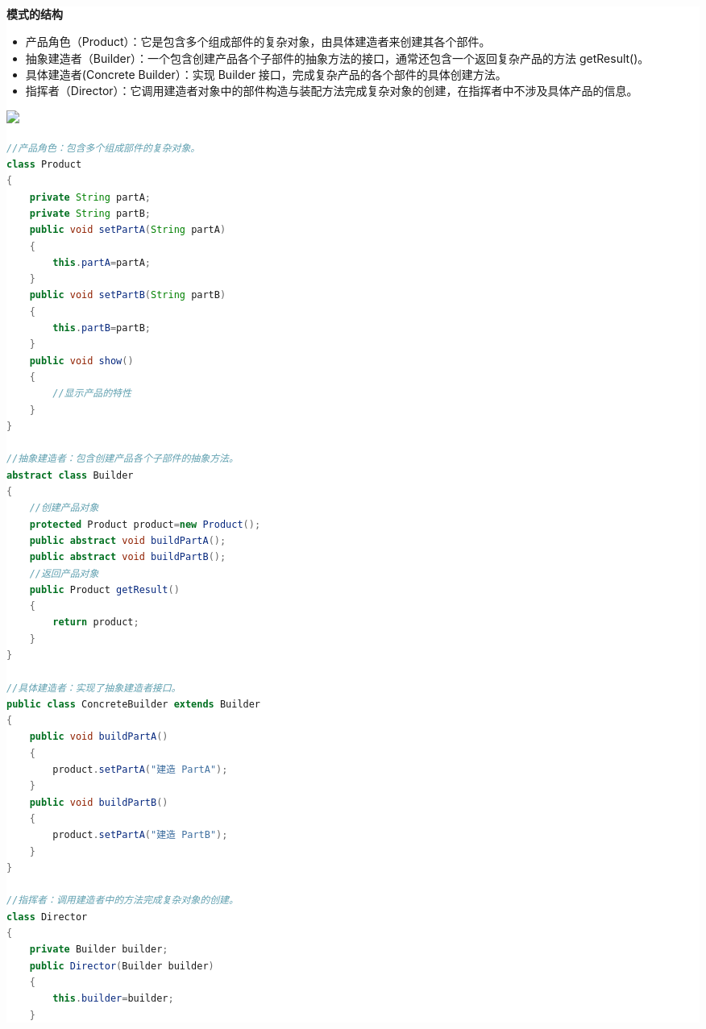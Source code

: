 
**模式的结构**

- 产品角色（Product）：它是包含多个组成部件的复杂对象，由具体建造者来创建其各个部件。
- 抽象建造者（Builder）：一个包含创建产品各个子部件的抽象方法的接口，通常还包含一个返回复杂产品的方法 getResult()。
- 具体建造者(Concrete Builder）：实现 Builder 接口，完成复杂产品的各个部件的具体创建方法。
- 指挥者（Director）：它调用建造者对象中的部件构造与装配方法完成复杂对象的创建，在指挥者中不涉及具体产品的信息。

![](http://c.biancheng.net/uploads/allimg/181114/3-1Q1141H441X4.gif#crop=0&crop=0&crop=1&crop=1&id=tEr8c&originHeight=576&originWidth=500&originalType=binary&ratio=1&rotation=0&showTitle=false&status=done&style=none&title=)
```java
//产品角色：包含多个组成部件的复杂对象。
class Product
{
    private String partA;
    private String partB;
    public void setPartA(String partA)
    {
        this.partA=partA;
    }
    public void setPartB(String partB)
    {
        this.partB=partB;
    }
    public void show()
    {
        //显示产品的特性
    }
}

//抽象建造者：包含创建产品各个子部件的抽象方法。
abstract class Builder
{
    //创建产品对象
    protected Product product=new Product();
    public abstract void buildPartA();
    public abstract void buildPartB();
    //返回产品对象
    public Product getResult()
    {
        return product;
    }
}

//具体建造者：实现了抽象建造者接口。
public class ConcreteBuilder extends Builder
{
    public void buildPartA()
    {
        product.setPartA("建造 PartA");
    }
    public void buildPartB()
    {
        product.setPartA("建造 PartB");
    }
}

//指挥者：调用建造者中的方法完成复杂对象的创建。
class Director
{
    private Builder builder;
    public Director(Builder builder)
    {
        this.builder=builder;
    }
```